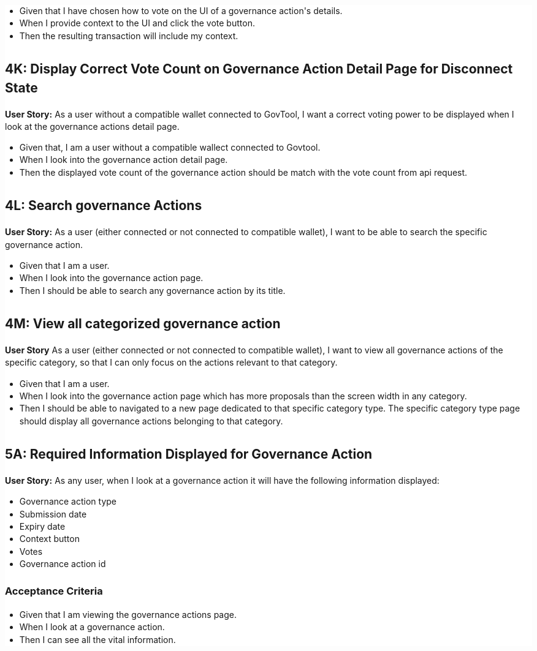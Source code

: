 - Given that I have chosen how to vote on the UI of a governance action's details.
- When I provide context to the UI and click the vote button.
- Then the resulting transaction will include my context.

## 4K: Display Correct Vote Count on Governance Action Detail Page for Disconnect State

**User Story:** As a user without a compatible wallet connected to GovTool, I want a correct voting power to be displayed when I look at the governance actions detail page.

- Given that, I am a user without a compatible wallect connected to Govtool.
- When I look into the governance action detail page.
- Then the displayed vote count of the governance action should be match with the vote count from api request.

## 4L: Search governance Actions

**User Story:** As a user (either connected or not connected to compatible wallet), I want to be able to search the specific governance action.

- Given that I am a user.
- When I look into the governance action page.
- Then I should be able to search any governance action by its title.

## 4M: View all categorized governance action

**User Story** As a user (either connected or not connected to compatible wallet), I want to view all governance actions of the specific category, so that I can only focus on the actions relevant to that category.

- Given that I am a user.
- When I look into the governance action page which has more proposals than the screen width in any category.
- Then I should be able to navigated to a new page dedicated to that specific category type. The specific category type page should display all governance actions belonging to that category.

## 5A: Required Information Displayed for Governance Action

**User Story:** As any user, when I look at a governance action it will have the following information displayed:

- Governance action type
- Submission date
- Expiry date
- Context button
- Votes
- Governance action id

### Acceptance Criteria

- Given that I am viewing the governance actions page.
- When I look at a governance action.
- Then I can see all the vital information.
